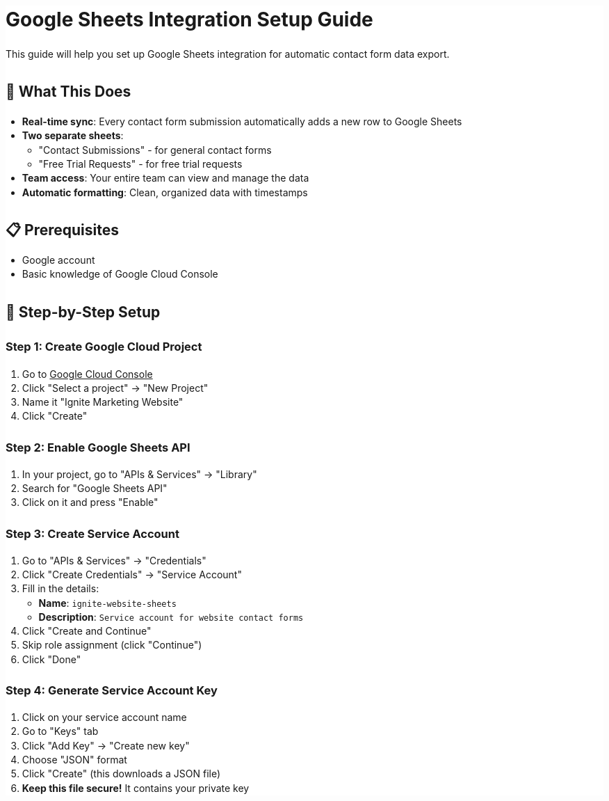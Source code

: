 # Google Sheets Integration Setup Guide

This guide will help you set up Google Sheets integration for automatic contact form data export.

## 🎯 What This Does

- **Real-time sync**: Every contact form submission automatically adds a new row to Google Sheets
- **Two separate sheets**: 
  - "Contact Submissions" - for general contact forms
  - "Free Trial Requests" - for free trial requests
- **Team access**: Your entire team can view and manage the data
- **Automatic formatting**: Clean, organized data with timestamps

## 📋 Prerequisites

- Google account
- Basic knowledge of Google Cloud Console

## 🚀 Step-by-Step Setup

### Step 1: Create Google Cloud Project

1. Go to [Google Cloud Console](https://console.cloud.google.com/)
2. Click "Select a project" → "New Project"
3. Name it "Ignite Marketing Website"
4. Click "Create"

### Step 2: Enable Google Sheets API

1. In your project, go to "APIs & Services" → "Library"
2. Search for "Google Sheets API"
3. Click on it and press "Enable"

### Step 3: Create Service Account

1. Go to "APIs & Services" → "Credentials"
2. Click "Create Credentials" → "Service Account"
3. Fill in the details:
   - **Name**: `ignite-website-sheets`
   - **Description**: `Service account for website contact forms`
4. Click "Create and Continue"
5. Skip role assignment (click "Continue")
6. Click "Done"

### Step 4: Generate Service Account Key

1. Click on your service account name
2. Go to "Keys" tab
3. Click "Add Key" → "Create new key"
4. Choose "JSON" format
5. Click "Create" (this downloads a JSON file)
6. **Keep this file secure!** It contains your private key
